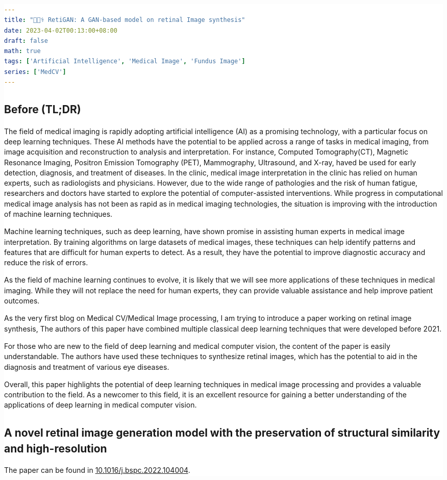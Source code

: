 ```yaml
---
title: "👨🏿‍⚕️ RetiGAN: A GAN-based model on retinal Image synthesis"
date: 2023-04-02T00:13:00+08:00
draft: false
math: true
tags: ['Artificial Intelligence', 'Medical Image', 'Fundus Image']
series: ['MedCV']
---
```




## Before (TL;DR)

The field of medical imaging is rapidly adopting artificial intelligence (AI) as a promising technology, with a particular focus on deep learning techniques. These AI methods have the potential to be applied across a range of tasks in medical imaging, from image acquisition and reconstruction to analysis and interpretation. For instance, Computed Tomography(CT), Magnetic Resonance Imaging, Positron Emission Tomography (PET), Mammography, Ultrasound, and X-ray, haved be used for early detection, diagnosis, and treatment of diseases. In the clinic, medical image interpretation in the clinic has relied on human experts, such as radiologists and physicians. However, due to the wide range of pathologies and the risk of human fatigue, researchers and doctors have started to explore the potential of computer-assisted interventions. While progress in computational medical image analysis has not been as rapid as in medical imaging technologies, the situation is improving with the introduction of machine learning techniques.

Machine learning techniques, such as deep learning, have shown promise in assisting human experts in medical image interpretation. By training algorithms on large datasets of medical images, these techniques can help identify patterns and features that are difficult for human experts to detect. As a result, they have the potential to improve diagnostic accuracy and reduce the risk of errors.

As the field of machine learning continues to evolve, it is likely that we will see more applications of these techniques in medical imaging. While they will not replace the need for human experts, they can provide valuable assistance and help improve patient outcomes.

As the very first blog on Medical CV/Medical Image processing, I am trying to introduce a paper working on retinal image synthesis, The authors of this paper have combined multiple classical deep learning techniques that were developed before 2021.

For those who are new to the field of deep learning and medical computer vision, the content of the paper is easily understandable. The authors have used these techniques to synthesize retinal images, which has the potential to aid in the diagnosis and treatment of various eye diseases.

Overall, this paper highlights the potential of deep learning techniques in medical image processing and provides a valuable contribution to the field. As a newcomer to this field, it is an excellent resource for gaining a better understanding of the applications of deep learning in medical computer vision.

## A novel retinal image generation model with the preservation of structural similarity and high-resolution

The paper can be found in [10.1016/j.bspc.2022.104004](https://doi.org/10.1016/j.bspc.2022.104004). 


[^1]: The U-Net is not a *encoder-decoder* architecture, as it does not contain a "latant" layer, however, the shapes are similar, to simply, I just call it as *encoder-decoder*.
[^2]: To see more about perceptual loss, you may check [Perceptual Losses for Real-Time Style Transfer and Super-Resolution](https://arxiv.org/abs/1603.08155)
[^3]: [StyleGAN, from 1 to 3](https://nvlabs.github.io/stylegan2/versions.html)